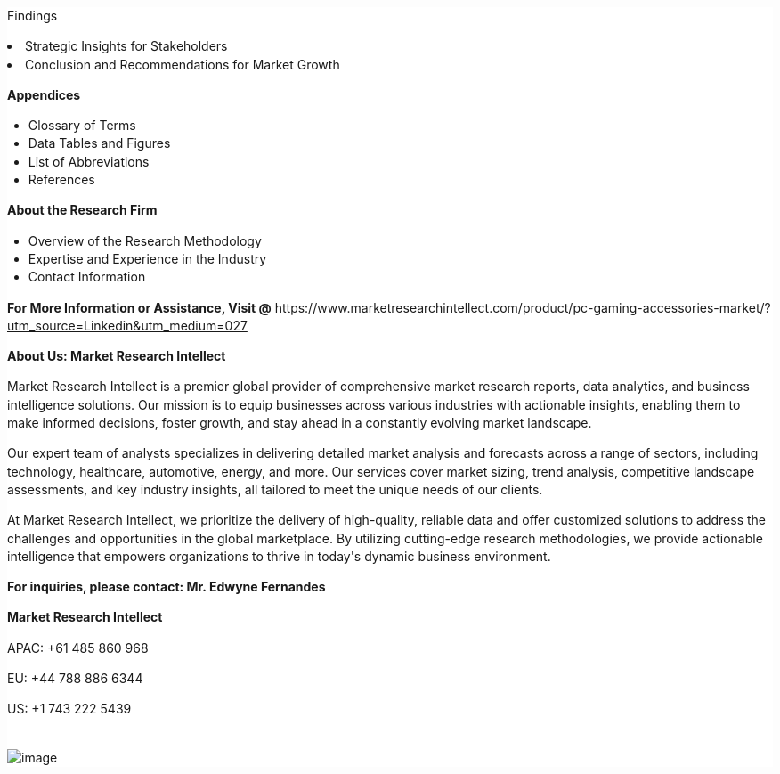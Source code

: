 Findings</li><li>Strategic Insights for Stakeholders</li><li>Conclusion and Recommendations for Market Growth</li></ul><p><strong>Appendices</strong></p><ul><li>Glossary of Terms</li><li>Data Tables and Figures</li><li>List of Abbreviations</li><li>References</li></ul><p><strong>About the Research Firm</strong></p><ul><li>Overview of the Research Methodology</li><li>Expertise and Experience in the Industry</li><li>Contact Information</li></ul></div><div class="article-main__content" data-test-id="publishing-text-block"><p><span class="font-[700]"><strong>For More Information or Assistance, Visit @</strong>&nbsp;<a href="https://www.marketresearchintellect.com/product/pc-gaming-accessories-market/?utm_source=Linkedin&utm_medium=027">https://www.marketresearchintellect.com/product/pc-gaming-accessories-market/?utm_source=Linkedin&utm_medium=027</a></span></p><p><strong>About Us: Market Research Intellect</strong></p><p>Market Research Intellect is a premier global provider of comprehensive market research reports, data analytics, and business intelligence solutions. Our mission is to equip businesses across various industries with actionable insights, enabling them to make informed decisions, foster growth, and stay ahead in a constantly evolving market landscape.</p><p>Our expert team of analysts specializes in delivering detailed market analysis and forecasts across a range of sectors, including technology, healthcare, automotive, energy, and more. Our services cover market sizing, trend analysis, competitive landscape assessments, and key industry insights, all tailored to meet the unique needs of our clients.</p><p>At Market Research Intellect, we prioritize the delivery of high-quality, reliable data and offer customized solutions to address the challenges and opportunities in the global marketplace. By utilizing cutting-edge research methodologies, we provide actionable intelligence that empowers organizations to thrive in today's dynamic business environment.</p><p><strong>For inquiries, please contact: Mr. Edwyne Fernandes</strong></p><p><strong>Market Research Intellect</strong></p><p>APAC: +61 485 860 968</p><p>EU: +44 788 886 6344</p><p>US: +1 743 222 5439</p></div><div class="article-main__content" data-test-id="publishing-text-block">&nbsp;</div>
![image](https://github.com/user-attachments/assets/95ffae37-8670-4e81-aad6-29f6cb6b4fa9)
